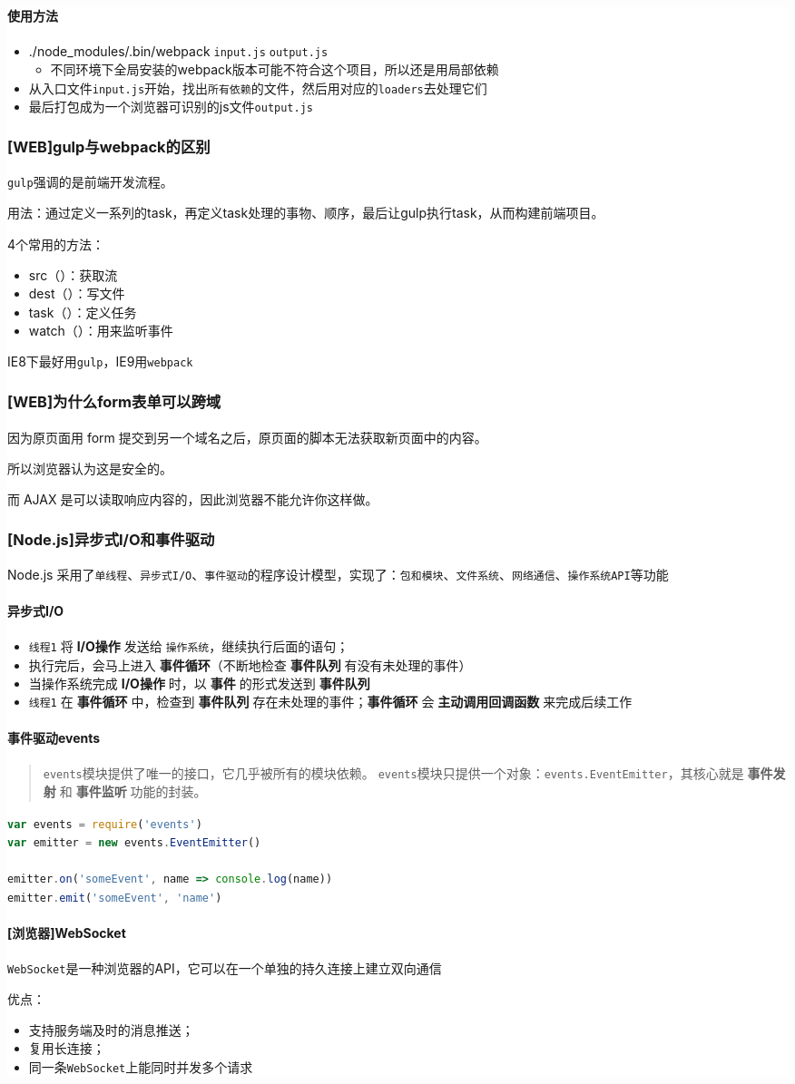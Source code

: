 #### 使用方法
 - ./node_modules/.bin/webpack `input.js` `output.js`
    - 不同环境下全局安装的webpack版本可能不符合这个项目，所以还是用局部依赖
 - 从入口文件`input.js`开始，找出`所有依赖`的文件，然后用对应的`loaders`去处理它们
 - 最后打包成为一个浏览器可识别的js文件`output.js`

### [WEB]gulp与webpack的区别
`gulp`强调的是前端开发流程。

用法：通过定义一系列的task，再定义task处理的事物、顺序，最后让gulp执行task，从而构建前端项目。

4个常用的方法：
 - src（）：获取流
 - dest（）：写文件
 - task（）：定义任务
 - watch（）：用来监听事件

 IE8下最好用`gulp`，IE9用`webpack`

### [WEB]为什么form表单可以跨域
因为原页面用 form 提交到另一个域名之后，原页面的脚本无法获取新页面中的内容。

所以浏览器认为这是安全的。

而 AJAX 是可以读取响应内容的，因此浏览器不能允许你这样做。

### [Node.js]异步式I/O和事件驱动
Node.js 采用了`单线程`、`异步式I/O`、`事件驱动`的程序设计模型，实现了：`包和模块`、`文件系统`、`网络通信`、`操作系统API`等功能

#### 异步式I/O
 - `线程1` 将 **I/O操作** 发送给 `操作系统`，继续执行后面的语句；
 - 执行完后，会马上进入 **事件循环**（不断地检查 **事件队列** 有没有未处理的事件）
 - 当操作系统完成 **I/O操作** 时，以 **事件** 的形式发送到 **事件队列**
 - `线程1` 在 **事件循环** 中，检查到 **事件队列** 存在未处理的事件；**事件循环** 会 **主动调用回调函数** 来完成后续工作

#### 事件驱动events
 > `events`模块提供了唯一的接口，它几乎被所有的模块依赖。
`events`模块只提供一个对象：`events.EventEmitter`，其核心就是 **事件发射** 和 **事件监听** 功能的封装。
```js
var events = require('events')
var emitter = new events.EventEmitter()

emitter.on('someEvent', name => console.log(name))
emitter.emit('someEvent', 'name')
```

#### [浏览器]WebSocket
`WebSocket`是一种浏览器的API，它可以在一个单独的持久连接上建立双向通信

优点：
 - 支持服务端及时的消息推送；
 - 复用长连接；
 - 同一条`WebSocket`上能同时并发多个请求
